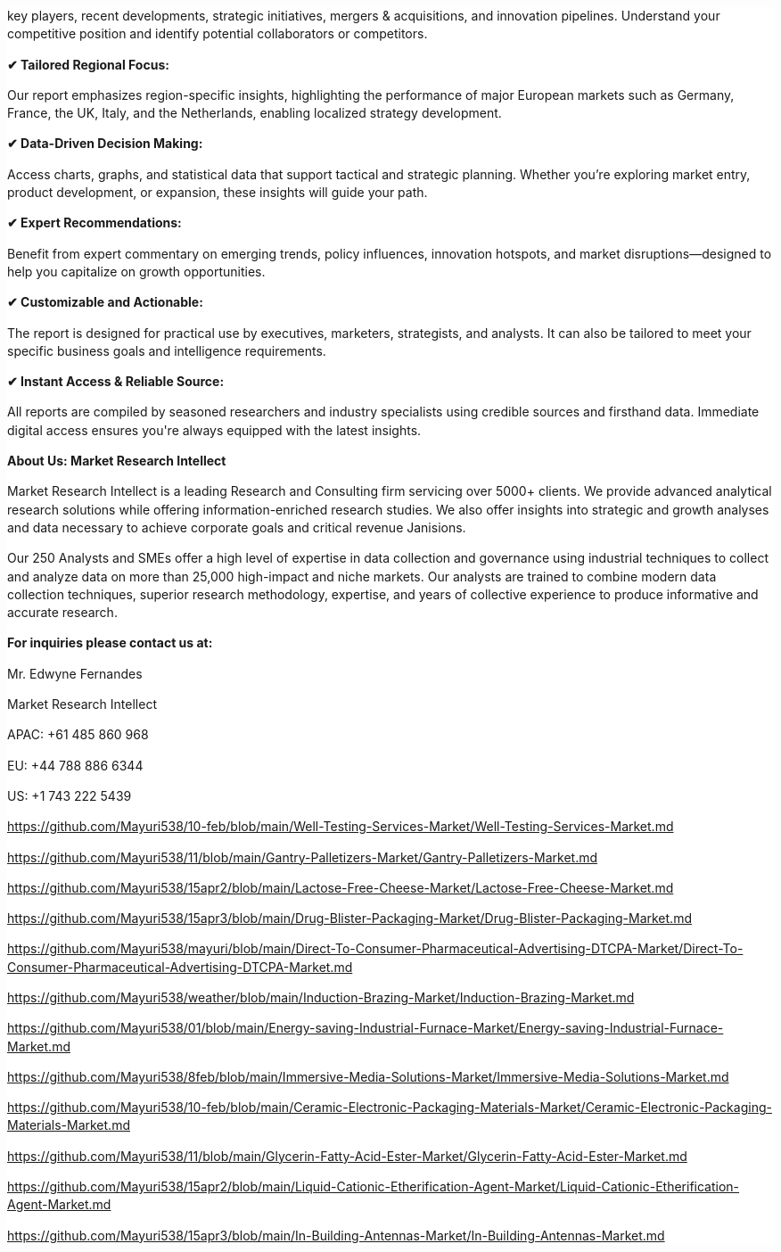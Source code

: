 key players, recent developments, strategic initiatives, mergers &amp; acquisitions, and innovation pipelines. Understand your competitive position and identify potential collaborators or competitors.</p><p><strong>✔ Tailored Regional Focus:</strong></p><p>Our report emphasizes region-specific insights, highlighting the performance of major European markets such as Germany, France, the UK, Italy, and the Netherlands, enabling localized strategy development.</p><p><strong>✔ Data-Driven Decision Making:</strong></p><p>Access charts, graphs, and statistical data that support tactical and strategic planning. Whether you&rsquo;re exploring market entry, product development, or expansion, these insights will guide your path.</p><p><strong>✔ Expert Recommendations:</strong></p><p>Benefit from expert commentary on emerging trends, policy influences, innovation hotspots, and market disruptions&mdash;designed to help you capitalize on growth opportunities.</p><p><strong>✔ Customizable and Actionable:</strong></p><p>The report is designed for practical use by executives, marketers, strategists, and analysts. It can also be tailored to meet your specific business goals and intelligence requirements.</p><p><strong>✔ Instant Access &amp; Reliable Source:</strong></p><p>All reports are compiled by seasoned researchers and industry specialists using credible sources and firsthand data. Immediate digital access ensures you're always equipped with the latest insights.</p><p><strong><span class="font-[700]">About Us: Market Research Intellect</span></strong></p><p><span class="">Market Research Intellect is a leading Research and Consulting firm servicing over 5000+ clients. We provide advanced analytical research solutions while offering information-enriched research studies.&nbsp;</span>We also offer insights into strategic and growth analyses and data necessary to achieve corporate goals and critical revenue Janisions.</p><p><span class="">Our 250 Analysts and SMEs offer a high level of expertise in data collection and governance using industrial techniques to collect and analyze data on more than 25,000 high-impact and niche markets. Our analysts are trained to combine modern data collection techniques, superior research methodology, expertise, and years of collective experience to produce informative and accurate research.</span></p><p><strong>For inquiries please contact us at:</strong></p><p>Mr. Edwyne Fernandes</p><p>Market Research Intellect</p><p>APAC: +61 485 860 968</p><p>EU: +44 788 886 6344</p><p>US: +1 743 222 5439</p><p><a href="https://github.com/Mayuri538/10-feb/blob/main/Well-Testing-Services-Market/Well-Testing-Services-Market.md">https://github.com/Mayuri538/10-feb/blob/main/Well-Testing-Services-Market/Well-Testing-Services-Market.md</a></p><p><a href="https://github.com/Mayuri538/11/blob/main/Gantry-Palletizers-Market/Gantry-Palletizers-Market.md">https://github.com/Mayuri538/11/blob/main/Gantry-Palletizers-Market/Gantry-Palletizers-Market.md</a></p><p><a href="https://github.com/Mayuri538/15apr2/blob/main/Lactose-Free-Cheese-Market/Lactose-Free-Cheese-Market.md">https://github.com/Mayuri538/15apr2/blob/main/Lactose-Free-Cheese-Market/Lactose-Free-Cheese-Market.md</a></p><p><a href="https://github.com/Mayuri538/15apr3/blob/main/Drug-Blister-Packaging-Market/Drug-Blister-Packaging-Market.md">https://github.com/Mayuri538/15apr3/blob/main/Drug-Blister-Packaging-Market/Drug-Blister-Packaging-Market.md</a></p><p><a href="https://github.com/Mayuri538/mayuri/blob/main/Direct-To-Consumer-Pharmaceutical-Advertising-DTCPA-Market/Direct-To-Consumer-Pharmaceutical-Advertising-DTCPA-Market.md">https://github.com/Mayuri538/mayuri/blob/main/Direct-To-Consumer-Pharmaceutical-Advertising-DTCPA-Market/Direct-To-Consumer-Pharmaceutical-Advertising-DTCPA-Market.md</a></p><p><a href="https://github.com/Mayuri538/weather/blob/main/Induction-Brazing-Market/Induction-Brazing-Market.md">https://github.com/Mayuri538/weather/blob/main/Induction-Brazing-Market/Induction-Brazing-Market.md</a></p><p><a href="https://github.com/Mayuri538/01/blob/main/Energy-saving-Industrial-Furnace-Market/Energy-saving-Industrial-Furnace-Market.md">https://github.com/Mayuri538/01/blob/main/Energy-saving-Industrial-Furnace-Market/Energy-saving-Industrial-Furnace-Market.md</a></p><p><a href="https://github.com/Mayuri538/8feb/blob/main/Immersive-Media-Solutions-Market/Immersive-Media-Solutions-Market.md">https://github.com/Mayuri538/8feb/blob/main/Immersive-Media-Solutions-Market/Immersive-Media-Solutions-Market.md</a></p><p><a href="https://github.com/Mayuri538/10-feb/blob/main/Ceramic-Electronic-Packaging-Materials-Market/Ceramic-Electronic-Packaging-Materials-Market.md">https://github.com/Mayuri538/10-feb/blob/main/Ceramic-Electronic-Packaging-Materials-Market/Ceramic-Electronic-Packaging-Materials-Market.md</a></p><p><a href="https://github.com/Mayuri538/11/blob/main/Glycerin-Fatty-Acid-Ester-Market/Glycerin-Fatty-Acid-Ester-Market.md">https://github.com/Mayuri538/11/blob/main/Glycerin-Fatty-Acid-Ester-Market/Glycerin-Fatty-Acid-Ester-Market.md</a></p><p><a href="https://github.com/Mayuri538/15apr2/blob/main/Liquid-Cationic-Etherification-Agent-Market/Liquid-Cationic-Etherification-Agent-Market.md">https://github.com/Mayuri538/15apr2/blob/main/Liquid-Cationic-Etherification-Agent-Market/Liquid-Cationic-Etherification-Agent-Market.md</a></p><p><a href="https://github.com/Mayuri538/15apr3/blob/main/In-Building-Antennas-Market/In-Building-Antennas-Market.md">https://github.com/Mayuri538/15apr3/blob/main/In-Building-Antennas-Market/In-Building-Antennas-Market.md</a></p>
